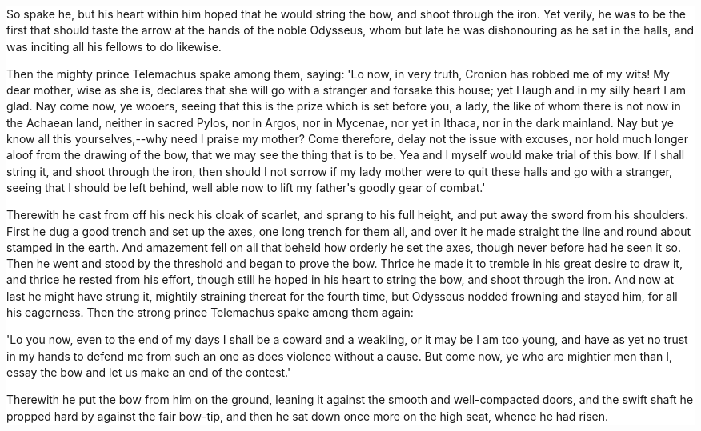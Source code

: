 So spake he, but his heart within him hoped that he would
string the bow, and shoot through the iron. Yet verily, he
was to be the first that should taste the arrow at the
hands of the noble Odysseus, whom but late he was
dishonouring as he sat in the halls, and was inciting all
his fellows to do likewise.

Then the mighty prince Telemachus spake among them, saying:
'Lo now, in very truth, Cronion has robbed me of my wits!
My dear mother, wise as she is, declares that she will go
with a stranger and forsake this house; yet I laugh and in
my silly heart I am glad. Nay come now, ye wooers, seeing
that this is the prize which is set before you, a lady, the
like of whom there is not now in the Achaean land, neither
in sacred Pylos, nor in Argos, nor in Mycenae, nor yet in
Ithaca, nor in the dark mainland. Nay but ye know all this
yourselves,--why need I praise my mother? Come therefore,
delay not the issue with excuses, nor hold much longer
aloof from the drawing of the bow, that we may see the
thing that is to be. Yea and I myself would make trial of
this bow. If I shall string it, and shoot through the iron,
then should I not sorrow if my lady mother were to quit
these halls and go with a stranger, seeing that I should be
left behind, well able now to lift my father's goodly gear
of combat.'

Therewith he cast from off his neck his cloak of scarlet,
and sprang to his full height, and put away the sword from
his shoulders. First he dug a good trench and set up the
axes, one long trench for them all, and over it he made
straight the line and round about stamped in the earth. And
amazement fell on all that beheld how orderly he set the
axes, though never before had he seen it so. Then he went
and stood by the threshold and began to prove the bow.
Thrice he made it to tremble in his great desire to draw
it, and thrice he rested from his effort, though still he
hoped in his heart to string the bow, and shoot through the
iron. And now at last he might have strung it, mightily
straining thereat for the fourth time, but Odysseus nodded
frowning and stayed him, for all his eagerness. Then the
strong prince Telemachus spake among them again:

'Lo you now, even to the end of my days I shall be a coward
and a weakling, or it may be I am too young, and have as
yet no trust in my hands to defend me from such an one as
does violence without a cause. But come now, ye who are
mightier men than I, essay the bow and let us make an end
of the contest.'

Therewith he put the bow from him on the ground, leaning it
against the smooth and well-compacted doors, and the swift
shaft he propped hard by against the fair bow-tip, and then
he sat down once more on the high seat, whence he had
risen.
